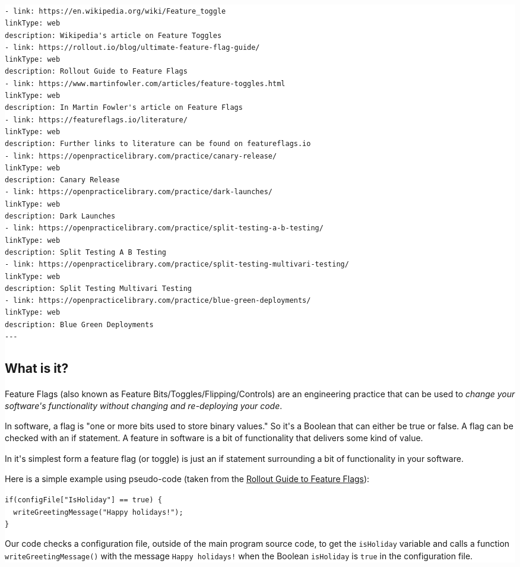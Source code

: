   ```
- link: https://en.wikipedia.org/wiki/Feature_toggle
  linkType: web
  description: Wikipedia's article on Feature Toggles
- link: https://rollout.io/blog/ultimate-feature-flag-guide/
  linkType: web
  description: Rollout Guide to Feature Flags
- link: https://www.martinfowler.com/articles/feature-toggles.html
  linkType: web
  description: In Martin Fowler's article on Feature Flags
- link: https://featureflags.io/literature/
  linkType: web
  description: Further links to literature can be found on featureflags.io
- link: https://openpracticelibrary.com/practice/canary-release/
  linkType: web
  description: Canary Release
- link: https://openpracticelibrary.com/practice/dark-launches/
  linkType: web
  description: Dark Launches
- link: https://openpracticelibrary.com/practice/split-testing-a-b-testing/
  linkType: web
  description: Split Testing A B Testing
- link: https://openpracticelibrary.com/practice/split-testing-multivari-testing/
  linkType: web
  description: Split Testing Multivari Testing
- link: https://openpracticelibrary.com/practice/blue-green-deployments/
  linkType: web
  description: Blue Green Deployments
---
```

## What is it?

Feature Flags (also known as Feature Bits/Toggles/Flipping/Controls) are an engineering practice that can be used to _change your software's functionality without changing and re-deploying your code_.

In software, a flag is "one or more bits used to store binary values." So it's a Boolean that can either be true or false. A flag can be checked with an if statement. A feature in software is a bit of functionality that delivers some kind of value.

In it's simplest form a feature flag (or toggle) is just an if statement surrounding a bit of functionality in your software.

Here is a simple example using pseudo-code (taken from the [Rollout Guide to Feature Flags](https://rollout.io/blog/ultimate-feature-flag-guide/)):

```
if(configFile["IsHoliday"] == true) {
  writeGreetingMessage("Happy holidays!");
}
```

Our code checks a configuration file, outside of the main program source code, to get the `isHoliday` variable and calls a function `writeGreetingMessage()` with the message `Happy holidays!` when the Boolean `isHoliday` is `true` in the configuration file.
